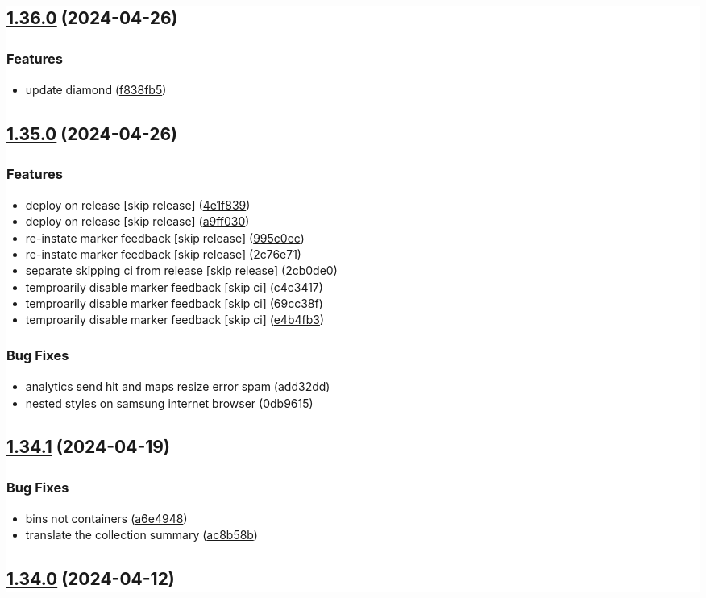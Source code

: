 ## [1.36.0](https://github.com/etchteam/recycling-locator/compare/v1.35.0...v1.36.0) (2024-04-26)


### Features

* update diamond ([f838fb5](https://github.com/etchteam/recycling-locator/commit/f838fb53220b9290980003f5a4e4e46219f0b04b))

## [1.35.0](https://github.com/etchteam/recycling-locator/compare/v1.34.1...v1.35.0) (2024-04-26)


### Features

* deploy on release [skip release] ([4e1f839](https://github.com/etchteam/recycling-locator/commit/4e1f8398922068cbaca1cd0f1cc65f4180a98b12))
* deploy on release [skip release] ([a9ff030](https://github.com/etchteam/recycling-locator/commit/a9ff0300ff19f9571fe9e9b065af282c69eac910))
* re-instate marker feedback [skip release] ([995c0ec](https://github.com/etchteam/recycling-locator/commit/995c0ecca78928aaa162e493f09d2c0a9848c8f4))
* re-instate marker feedback [skip release] ([2c76e71](https://github.com/etchteam/recycling-locator/commit/2c76e7174c25cd560f5bceb4c095e253417e0634))
* separate skipping ci from release [skip release] ([2cb0de0](https://github.com/etchteam/recycling-locator/commit/2cb0de038d846496272ff91f3d0301dac38aa8c1))
* temproarily disable marker feedback [skip ci] ([c4c3417](https://github.com/etchteam/recycling-locator/commit/c4c3417afccb8efe976ef290227f4784c9c3efaa))
* temproarily disable marker feedback [skip ci] ([69cc38f](https://github.com/etchteam/recycling-locator/commit/69cc38fb7772ee58656a3852aa9dd97ab65c86c1))
* temproarily disable marker feedback [skip ci] ([e4b4fb3](https://github.com/etchteam/recycling-locator/commit/e4b4fb38988ae5c09f568123e4539df65ec40d6c))


### Bug Fixes

* analytics send hit and maps resize error spam ([add32dd](https://github.com/etchteam/recycling-locator/commit/add32dd7a15082956cff1b5c45c23a994a2c62bb))
* nested styles on samsung internet browser ([0db9615](https://github.com/etchteam/recycling-locator/commit/0db9615d08f8b5e8f3b1616ad01d009d585bcd6d))

## [1.34.1](https://github.com/etchteam/recycling-locator/compare/v1.34.0...v1.34.1) (2024-04-19)


### Bug Fixes

* bins not containers ([a6e4948](https://github.com/etchteam/recycling-locator/commit/a6e49485555df7237402ab2c987126ba64a26afe))
* translate the collection summary ([ac8b58b](https://github.com/etchteam/recycling-locator/commit/ac8b58b7a463572c767bb6604e5058d0b3e2d729))

## [1.34.0](https://github.com/etchteam/recycling-locator/compare/v1.33.0...v1.34.0) (2024-04-12)
